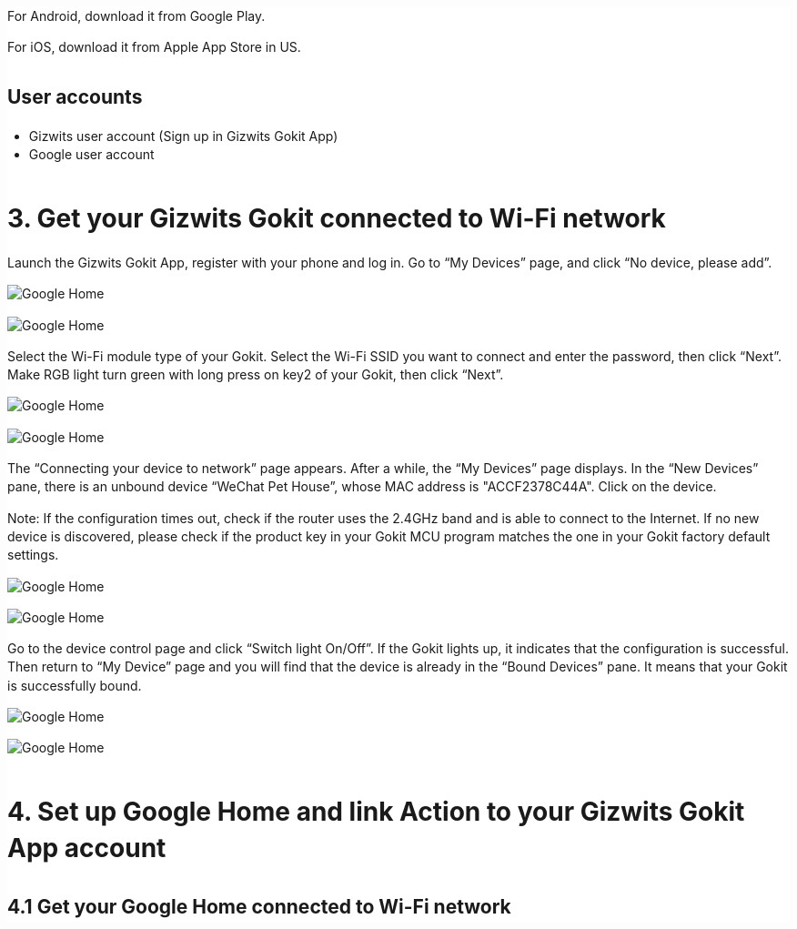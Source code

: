 For Android, download it from Google Play.

For iOS, download it from Apple App Store in US.

## User accounts

* Gizwits user account (Sign up in Gizwits Gokit App)
* Google user account

# 3. Get your Gizwits Gokit connected to Wi-Fi network

Launch the Gizwits Gokit App, register with your phone and log in. Go to “My Devices” page, and click “No device, please add”.

![Google Home](../../../assets/en-us/UserManual/GoogleHome/15.png)

![Google Home](../../../assets/en-us/UserManual/GoogleHome/16.png)  

Select the Wi-Fi module type of your Gokit. Select the Wi-Fi SSID you want to connect and enter the password, then click “Next”. Make RGB light turn green with long press on key2 of your Gokit, then click “Next”.

![Google Home](../../../assets/en-us/UserManual/GoogleHome/17.png)

![Google Home](../../../assets/en-us/UserManual/GoogleHome/18.png) 

The “Connecting your device to network” page appears. After a while, the “My Devices” page displays. In the “New Devices” pane, there is an unbound device “WeChat Pet House”, whose MAC address is "ACCF2378C44A". Click on the device.

Note: If the configuration times out, check if the router uses the 2.4GHz band and is able to connect to the Internet. If no new device is discovered, please check if the product key in your Gokit MCU program matches the one in your Gokit factory default settings.

![Google Home](../../../assets/en-us/UserManual/GoogleHome/19.png)

![Google Home](../../../assets/en-us/UserManual/GoogleHome/20.png)

Go to the device control page and click “Switch light On/Off”. If the Gokit lights up, it indicates that the configuration is successful. Then return to “My Device” page and you will find that the device is already in the “Bound Devices” pane. It means that your Gokit is successfully bound.

![Google Home](../../../assets/en-us/UserManual/GoogleHome/21.png)

![Google Home](../../../assets/en-us/UserManual/GoogleHome/22.png)

# 4. Set up Google Home and link Action to your Gizwits Gokit App account

## 4.1 Get your Google Home connected to Wi-Fi network
